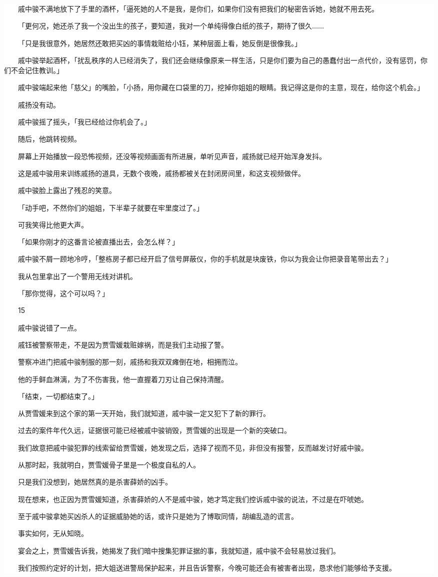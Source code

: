 &emsp;&emsp;戚中骏不满地放下了手里的酒杯，「逼死她的人不是我，是你们，如果你们没有把我们的秘密告诉她，她就不用去死。  
  
&emsp;&emsp;「更何况，她还杀了我一个没出生的孩子，要知道，我对一个单纯得像白纸的孩子，期待了很久……  
  
&emsp;&emsp;「只是我很意外，她居然还敢把买凶的事情栽赃给小钰，某种层面上看，她反倒是很像我。」  
  
&emsp;&emsp;戚中骏举起酒杯，「扰乱秩序的人已经消失了，我们还会继续像原来一样生活，只是你们要为自己的愚蠢付出一点代价，没有惩罚，你们不会记住教训。」  
  
&emsp;&emsp;戚中骏端起来他「慈父」的嘴脸，「小扬，用你藏在口袋里的刀，挖掉你姐姐的眼睛。我记得这是你的主意，现在，给你这个机会。」  
  
&emsp;&emsp;戚扬没有动。  
  
&emsp;&emsp;戚中骏摇了摇头，「我已经给过你机会了。」  
  
&emsp;&emsp;随后，他跳转视频。  
  
&emsp;&emsp;屏幕上开始播放一段恐怖视频，还没等视频画面有所进展，单听见声音，戚扬就已经开始浑身发抖。  
  
&emsp;&emsp;这是戚中骏用来训练戚扬的道具，无数个夜晚，戚扬都被关在封闭房间里，和这支视频做伴。  
  
&emsp;&emsp;戚中骏脸上露出了残忍的笑意。  
  
&emsp;&emsp;「动手吧，不然你们的姐姐，下半辈子就要在牢里度过了。」  
  
&emsp;&emsp;可我笑得比他更大声。  
  
&emsp;&emsp;「如果你刚才的这番言论被直播出去，会怎么样？」  
  
&emsp;&emsp;戚中骏不屑一顾地冷哼，「整栋房子都已经开启了信号屏蔽仪，你的手机就是块废铁，你以为我会让你把录音笔带出去？」  
  
&emsp;&emsp;我从包里拿出了一个警用无线对讲机。  
  
&emsp;&emsp;「那你觉得，这个可以吗？」  
  
&emsp;&emsp;15  
  
&emsp;&emsp;戚中骏说错了一点。  
  
&emsp;&emsp;戚钰被警察带走，不是因为贾雪媛栽赃嫁祸，而是我们主动报了警。  
  
&emsp;&emsp;警察冲进门把戚中骏制服的那一刻，戚扬和我双双瘫倒在地，相拥而泣。  
  
&emsp;&emsp;他的手鲜血淋漓，为了不伤害我，他一直握着刀刃让自己保持清醒。  
  
&emsp;&emsp;「结束，一切都结束了。」  
  
&emsp;&emsp;从贾雪媛来到这个家的第一天开始，我们就知道，戚中骏一定又犯下了新的罪行。  
  
&emsp;&emsp;过去的案件年代久远，证据很可能已经被戚中骏销毁，贾雪媛的出现是一个新的突破口。  
  
&emsp;&emsp;我们故意把戚中骏犯罪的线索留给贾雪媛，她发现之后，选择了视而不见，非但没有报警，反而越发讨好戚中骏。  
  
&emsp;&emsp;从那时起，我就明白，贾雪媛骨子里是一个极度自私的人。  
  
&emsp;&emsp;只是我们没想到，她居然真的是杀害薛娇的凶手。  
  
&emsp;&emsp;现在想来，也正因为贾雪媛知道，杀害薛娇的人不是戚中骏，她才笃定我们控诉戚中骏的说法，不过是在吓唬她。  
  
&emsp;&emsp;至于戚中骏拿她买凶杀人的证据威胁她的话，或许只是她为了博取同情，胡编乱造的谎言。  
  
&emsp;&emsp;事实如何，无从知晓。  
  
&emsp;&emsp;宴会之上，贾雪媛告诉我，她揭发了我们暗中搜集犯罪证据的事，我就知道，戚中骏不会轻易放过我们。  
  
&emsp;&emsp;我们按照约定好的计划，把大姐送进警局保护起来，并且告诉警察，今晚可能还会有被害者出现，恳求他们能够给予支援。  
  